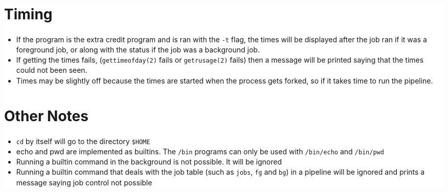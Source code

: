 # Timing
* If the program is the extra credit program and is ran with the `-t` flag, the times will be displayed after the job ran if it was a foreground job, or along with the status if the job was a background job.
* If getting the times fails, (`gettimeofday(2)` fails or `getrusage(2)` fails) then a message will be printed saying that the times could not been seen.
* Times may be slightly off because the times are started when the process gets forked, so if it takes time to run the pipeline.

# Other Notes
* `cd` by itself will go to the directory `$HOME`
* echo and pwd are implemented as builtins. The `/bin` programs can only be used with `/bin/echo` and `/bin/pwd`
* Running a builtin command in the background is not possible. It will be ignored
* Running a builtin command that deals with the job table (such as `jobs`, `fg` and `bg`) in a pipeline will be ignored and prints a message saying job control not possible
